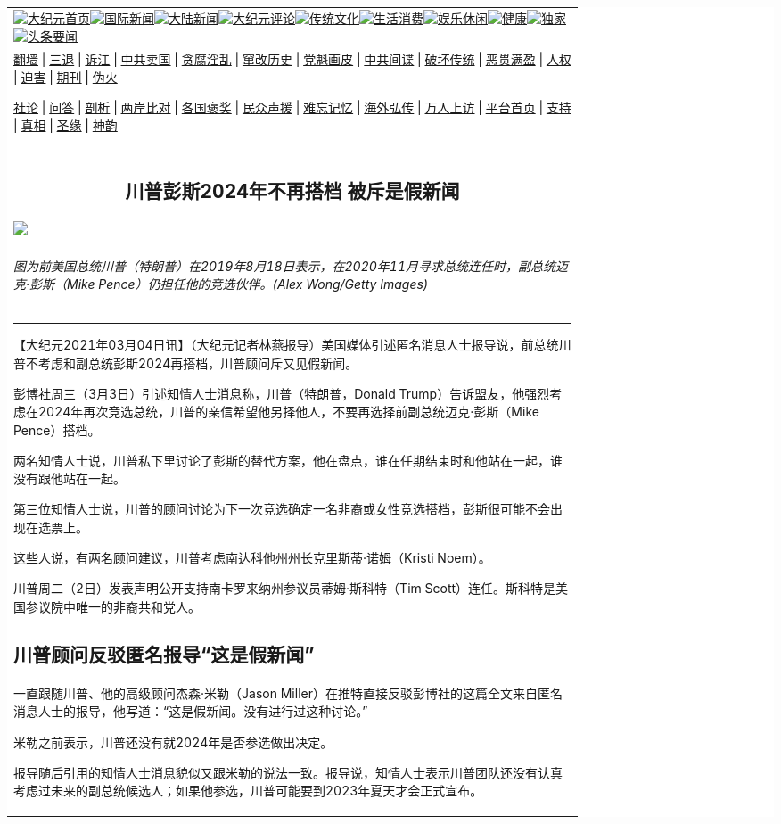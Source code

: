<a name="1" id="1" target="_blank"></a><span id="1"></span>
<table align=center border="0"><tr><td colspan="2" VALIGN=TOP><a href="https://github.com/lkqbxs388/djy/blob/master/gb/nf1351518.md#1"><img src="https://raw.githubusercontent.com/lkqbxs388/www/master/t/djy/1.jpg" title="大纪元首页" alt="大纪元首页"></a><a href="https://github.com/lkqbxs388/djy/blob/master/gb/n24hr.md#1"><img src="https://raw.githubusercontent.com/lkqbxs388/www/master/t/djy/3.jpg" title="国际新闻" alt="国际新闻"></a><a href="https://github.com/lkqbxs388/djy/blob/master/gb/nsc413.md#1"><img src="https://raw.githubusercontent.com/lkqbxs388/www/master/t/djy/4.jpg" title="大陆新闻" alt="大陆新闻"></a><a href="https://github.com/lkqbxs388/djy/blob/master/gb/news392.md#1"><img src="https://raw.githubusercontent.com/lkqbxs388/www/master/t/djy/5.jpg" title="大纪元评论" alt="大纪元评论"></a><a href="https://github.com/lkqbxs388/djy/blob/master/gb/news2007.md#1"><img src="https://raw.githubusercontent.com/lkqbxs388/www/master/t/djy/6.jpg" title="传统文化" alt="传统文化"></a><a href="https://github.com/lkqbxs388/djy/blob/master/gb/news2008.md#1"><img src="https://raw.githubusercontent.com/lkqbxs388/www/master/t/djy/7.jpg" title="生活消费" alt="生活消费"></a><a href="https://github.com/lkqbxs388/djy/blob/master/gb/ncyule.md#1"><img src="https://raw.githubusercontent.com/lkqbxs388/www/master/t/djy/8.jpg" title="娱乐休闲" alt="娱乐休闲"></a><a href="https://github.com/lkqbxs388/djy/blob/master/gb/nsc1002.md#1"><img src="https://raw.githubusercontent.com/lkqbxs388/www/master/t/djy/9.jpg" title="健康" alt="健康"></a><a href="https://github.com/lkqbxs388/djy/blob/master/gb/nf6092.md#1"><img src="https://raw.githubusercontent.com/lkqbxs388/www/master/t/djy/10a.jpg" title="独家" alt="独家"></a><a href="https://github.com/lkqbxs388/djy/blob/master/gb/nf4514.md#1"><img src="https://raw.githubusercontent.com/lkqbxs388/www/master/t/djy/12a.jpg" title="头条要闻" alt="头条要闻"></a></td></tr>
<tr><td colspan="2" VALIGN=TOP><a target="_blank" href="https://github.com/lkqbxs388/www/blob/master/README.md?zsrh#1">翻墙</a> | <a target="_blank" href="https://github.com/lkqbxs388/djy/blob/master/gb/nf5657.md#1">三退</a> | <a target="_blank" href="https://github.com/lkqbxs388/djy/blob/master/gb/nf6124.md#1">诉江</a> | <a target="_blank" href="https://github.com/lkqbxs388/djy/blob/master/gb/nf1176117.md#1">中共卖国</a> | <a target="_blank" href="https://github.com/lkqbxs388/djy/blob/master/gb/nf5773.md#1">贪腐淫乱</a> | <a target="_blank" href="https://github.com/lkqbxs388/djy/blob/master/gb/nf1176115.md#1">窜改历史</a> | <a target="_blank" href="https://github.com/lkqbxs388/djy/blob/master/gb/nf1176107.md#1">党魁画皮</a> | <a target="_blank" href="https://github.com/lkqbxs388/djy/blob/master/gb/nf1320400.md#1">中共间谍</a> | <a target="_blank" href="https://github.com/lkqbxs388/djy/blob/master/gb/nf1176114.md#1">破坏传统</a> | <a target="_blank" href="https://github.com/lkqbxs388/ntdtv/blob/master/gb/prog447_1.md#1">恶贯满盈</a> | <a target="_blank" href="https://github.com/lkqbxs388/djy/blob/master/gb/ncid278.md#1">人权</a> | <a target="_blank" href="https://github.com/lkqbxs388/djy/blob/master/gb/nf1176111.md#1">迫害</a> | <a target="_blank" href="https://gitlab.com/szzdlab/mh-qikan/blob/master/README.md#1">期刊</a> | <a target="_blank" href="https://github.com/lkqbxs388/djy/blob/master/gb/nf5562.md#1">伪火</a></p><p><a target="_blank" href="https://github.com/lkqbxs388/djy/blob/master/gb/9p.md#1">社论</a> | <a target="_blank" href="https://github.com/lkqbxs388/djy/blob/master/gb/nf4378.md#1">问答</a> | <a target="_blank" href="https://github.com/lkqbxs388/djy/blob/master/gb/nf5792.md#1">剖析</a> | <a target="_blank" href="https://github.com/lkqbxs388/djy/blob/master/gb/nf5735.md#1">两岸比对</a> | <a target="_blank" href="https://github.com/lkqbxs388/djy/blob/master/gb/nf6119.md#1">各国褒奖</a> | <a target="_blank" href="https://github.com/lkqbxs388/djy/blob/master/gb/nf6120.md#1">民众声援</a> | <a target="_blank" href="https://github.com/lkqbxs388/djy/blob/master/gb/nf1188594.md#1">难忘记忆</a> | <a target="_blank" href="https://github.com/lkqbxs388/djy/blob/master/gb/nf3180.md#1">海外弘传</a> | <a target="_blank" href="https://github.com/lkqbxs388/djy/blob/master/gb/nf5410.md#1">万人上访</a> | <a target="_blank" href="https://github.com/lkqbxs388/www/blob/master/README.md?zsrh#1">平台首页</a> | <a target="_blank" href="https://github.com/lkqbxs388/djy/blob/master/gb/nf4386.md#1">支持</a> | <a target="_blank" href="https://github.com/lkqbxs388/djy/blob/master/gb/nf4389.md#1">真相</a> | <a target="_blank" href="https://github.com/lkqbxs388/djy/blob/master/gb/nf5790.md#1">圣缘</a> | <a target="_blank" href="https://github.com/lkqbxs388/djy/blob/master/gb/nf4786.md#1">神韵</a></td></tr>
<tr><td VALIGN=TOP width="626"><h2 align=center>川普彭斯2024年不再搭档 被斥是假新闻</h2>
<img width="600" src="https://i.epochtimes.com/assets/uploads/2019/08/GettyImages-1166211590-600x400.jpg" />
<h6>图为前美国总统川普（特朗普）在2019年8月18日表示，在2020年11月寻求总统连任时，副总统迈克·彭斯（Mike Pence）仍担任他的竞选伙伴。(Alex Wong/Getty Images)
</h6>
<hr>
	<p>【大纪元2021年03月04日讯】（大纪元记者林燕报导）美国媒体引述匿名消息人士报导说，前总统<ahref="https://github.com/lkqbxs388/djy/blob/master/gb/tag/%E5%B7%9D%E6%99%AE.md#1">川普</a>不考虑和副总统<ahref="https://github.com/lkqbxs388/djy/blob/master/gb/tag/%E5%BD%AD%E6%96%AF.md#1">彭斯</a>2024再搭档，川普顾问斥又见假新闻。</p>
<p>彭博社周三（3月3日）引述知情人士消息称，<ahref="https://github.com/lkqbxs388/djy/blob/master/gb/tag/%E5%B7%9D%E6%99%AE.md#1">川普</a>（特朗普，Donald Trump）告诉盟友，他强烈考虑在2024年再次竞选总统，川普的亲信希望他另择他人，不要再选择前副总统迈克·<ahref="https://github.com/lkqbxs388/djy/blob/master/gb/tag/%E5%BD%AD%E6%96%AF.md#1">彭斯</a>（Mike Pence）搭档。</p>
<p>两名知情人士说，川普私下里讨论了彭斯的替代方案，他在盘点，谁在任期结束时和他站在一起，谁没有跟他站在一起。</p>
<p>第三位知情人士说，川普的顾问讨论为下一次竞选确定一名非裔或女性竞选搭档，彭斯很可能不会出现在选票上。</p>
<p>这些人说，有两名顾问建议，川普考虑南达科他州州长克里斯蒂·诺姆（Kristi Noem）。</p>
<p>川普周二（2日）发表声明公开支持南卡罗来纳州参议员蒂姆·斯科特（Tim Scott）连任。斯科特是美国参议院中唯一的非裔共和党人。</p>
<h2>川普顾问反驳匿名报导“这是假新闻”</h2>
<p>一直跟随川普、他的高级顾问杰森·米勒（Jason Miller）在推特直接反驳彭博社的这篇全文来自匿名消息人士的报导，他写道：“这是假新闻。没有进行过这种讨论。”</p>
<p>米勒之前表示，川普还没有就2024年是否参选做出决定。</p>
<p>报导随后引用的知情人士消息貌似又跟米勒的说法一致。报导说，知情人士表示川普团队还没有认真考虑过未来的副总统候选人；如果他参选，川普可能要到2023年夏天才会正式宣布。</p>